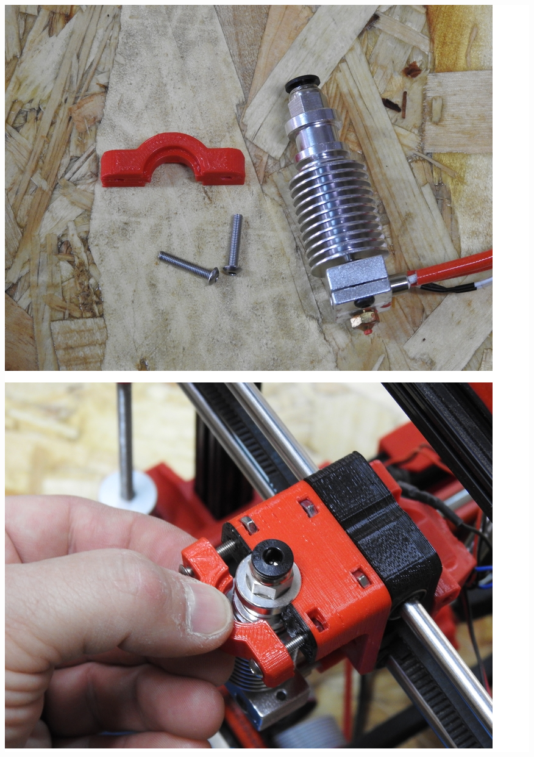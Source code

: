![Paso 5b: Montar el fusor+portafusor](pics/asm/305-portafusor-2.jpg)

![Paso 5c: Montar el fusor+portafusor](pics/asm/305-portafusor-3.jpg)
